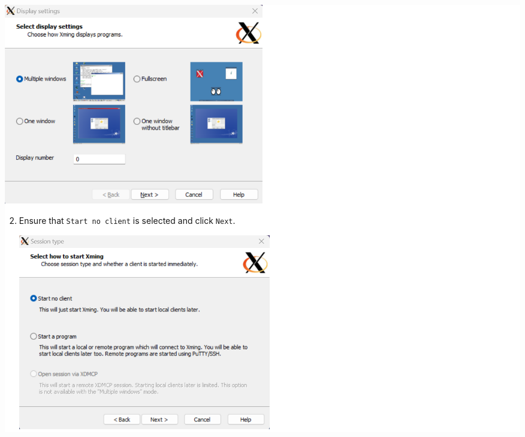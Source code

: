    <img src="images/windows/xlaunch-setup-1.png" alt="XLaunch configuration window" width="50%"/>

2. Ensure that `Start no client` is selected and click `Next`.

    <img src="images/windows/xlaunch-setup-2.png" alt="XLaunch configuration window" width="50%"/>
